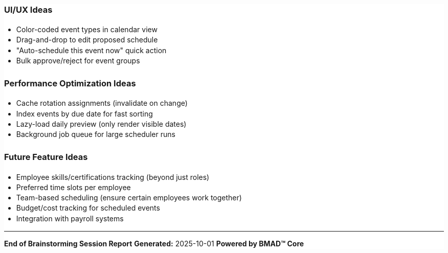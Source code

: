 ### UI/UX Ideas
- Color-coded event types in calendar view
- Drag-and-drop to edit proposed schedule
- "Auto-schedule this event now" quick action
- Bulk approve/reject for event groups

### Performance Optimization Ideas
- Cache rotation assignments (invalidate on change)
- Index events by due date for fast sorting
- Lazy-load daily preview (only render visible dates)
- Background job queue for large scheduler runs

### Future Feature Ideas
- Employee skills/certifications tracking (beyond just roles)
- Preferred time slots per employee
- Team-based scheduling (ensure certain employees work together)
- Budget/cost tracking for scheduled events
- Integration with payroll systems

---

**End of Brainstorming Session Report**
**Generated:** 2025-10-01
**Powered by BMAD™ Core**
